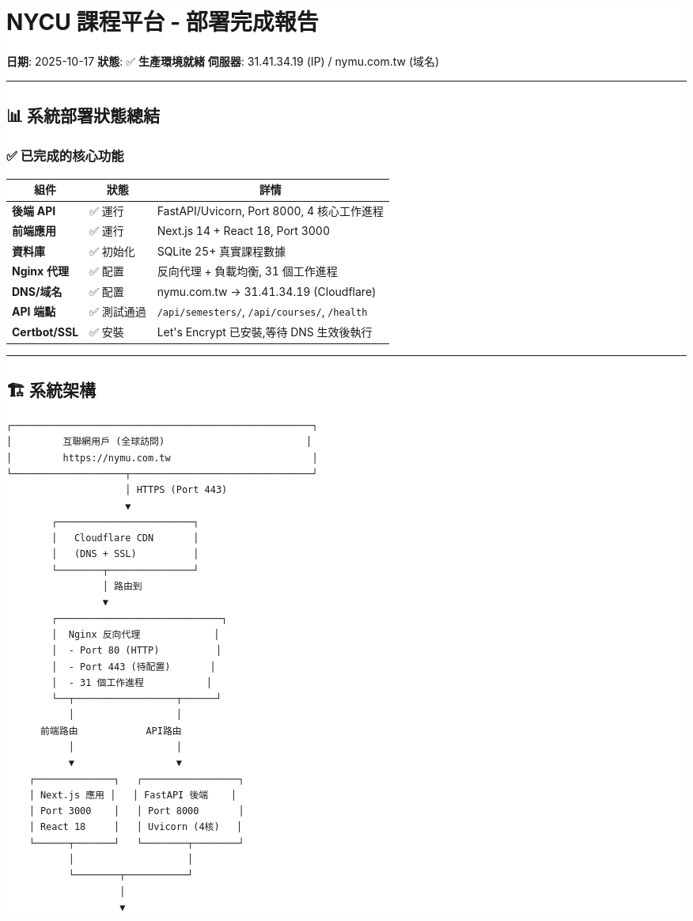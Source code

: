 # NYCU 課程平台 - 部署完成報告
**日期**: 2025-10-17
**狀態**: ✅ **生產環境就緒**
**伺服器**: 31.41.34.19 (IP) / nymu.com.tw (域名)

---

## 📊 系統部署狀態總結

### ✅ 已完成的核心功能

| 組件 | 狀態 | 詳情 |
|------|------|------|
| **後端 API** | ✅ 運行 | FastAPI/Uvicorn, Port 8000, 4 核心工作進程 |
| **前端應用** | ✅ 運行 | Next.js 14 + React 18, Port 3000 |
| **資料庫** | ✅ 初始化 | SQLite 25+ 真實課程數據 |
| **Nginx 代理** | ✅ 配置 | 反向代理 + 負載均衡, 31 個工作進程 |
| **DNS/域名** | ✅ 配置 | nymu.com.tw → 31.41.34.19 (Cloudflare) |
| **API 端點** | ✅ 測試通過 | `/api/semesters/`, `/api/courses/`, `/health` |
| **Certbot/SSL** | ✅ 安裝 | Let's Encrypt 已安裝,等待 DNS 生效後執行 |

---

## 🏗️ 系統架構

```
┌─────────────────────────────────────────────────────┐
│         互聯網用戶 (全球訪問)                         │
│         https://nymu.com.tw                         │
└────────────────────┬────────────────────────────────┘
                     │ HTTPS (Port 443)
                     ▼
        ┌────────────────────────┐
        │   Cloudflare CDN       │
        │   (DNS + SSL)          │
        └────────┬───────────────┘
                 │ 路由到
                 ▼
        ┌─────────────────────────────┐
        │  Nginx 反向代理             │
        │  - Port 80 (HTTP)          │
        │  - Port 443 (待配置)       │
        │  - 31 個工作進程           │
        └──┬──────────────────┬──────┘
           │                  │
      前端路由            API路由
           │                  │
           ▼                  ▼
    ┌──────────────┐   ┌─────────────────┐
    │ Next.js 應用 │   │ FastAPI 後端    │
    │ Port 3000    │   │ Port 8000       │
    │ React 18     │   │ Uvicorn (4核)   │
    └──────┬───────┘   └────────┬────────┘
           │                    │
           └────────┬───────────┘
                    │
                    ▼
```